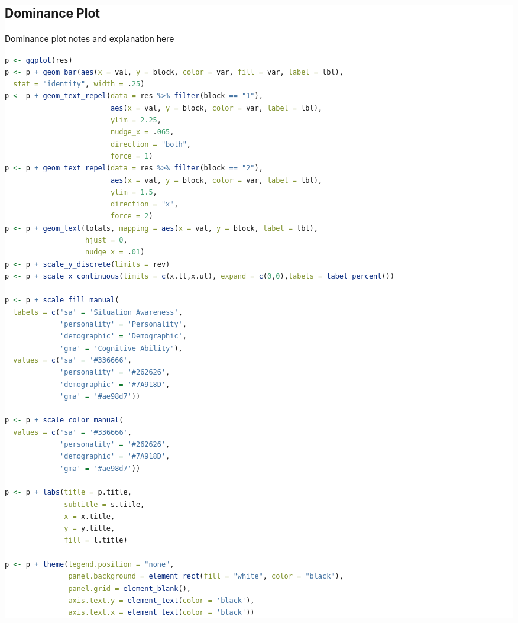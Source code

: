 ## Dominance Plot

Dominance plot notes and explanation here

``` r
p <- ggplot(res)
p <- p + geom_bar(aes(x = val, y = block, color = var, fill = var, label = lbl),
  stat = "identity", width = .25)
p <- p + geom_text_repel(data = res %>% filter(block == "1"),
                         aes(x = val, y = block, color = var, label = lbl),
                         ylim = 2.25,
                         nudge_x = .065,
                         direction = "both",
                         force = 1)
p <- p + geom_text_repel(data = res %>% filter(block == "2"),
                         aes(x = val, y = block, color = var, label = lbl),
                         ylim = 1.5,
                         direction = "x",
                         force = 2)
p <- p + geom_text(totals, mapping = aes(x = val, y = block, label = lbl),
                   hjust = 0,
                   nudge_x = .01)
p <- p + scale_y_discrete(limits = rev)
p <- p + scale_x_continuous(limits = c(x.ll,x.ul), expand = c(0,0),labels = label_percent())

p <- p + scale_fill_manual(
  labels = c('sa' = 'Situation Awareness',
             'personality' = 'Personality',
             'demographic' = 'Demographic',
             'gma' = 'Cognitive Ability'),
  values = c('sa' = '#336666',
             'personality' = '#262626',
             'demographic' = '#7A918D',
             'gma' = '#ae98d7'))

p <- p + scale_color_manual(
  values = c('sa' = '#336666',
             'personality' = '#262626',
             'demographic' = '#7A918D',
             'gma' = '#ae98d7'))

p <- p + labs(title = p.title,
              subtitle = s.title,
              x = x.title,
              y = y.title,
              fill = l.title)

p <- p + theme(legend.position = "none",
               panel.background = element_rect(fill = "white", color = "black"),
               panel.grid = element_blank(),
               axis.text.y = element_text(color = 'black'),
               axis.text.x = element_text(color = 'black'))
```
